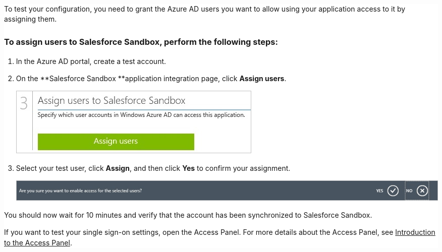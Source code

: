 To test your configuration, you need to grant the Azure AD users you want to allow using your application access to it by assigning them.

### To assign users to Salesforce Sandbox, perform the following steps:
1. In the Azure AD portal, create a test account.

2. On the **Salesforce Sandbox **application integration page, click **Assign users**.

   ![Assign users](./media/active-directory-saas-salesforce-sandbox-tutorial/IC769574.png "Assign users")

3. Select your test user, click **Assign**, and then click **Yes** to confirm your assignment.

   ![Yes](./media/active-directory-saas-salesforce-sandbox-tutorial/IC767830.png "Yes")


You should now wait for 10 minutes and verify that the account has been synchronized to Salesforce Sandbox.

If you want to test your single sign-on settings, open the Access Panel. For more details about the Access Panel, see [Introduction to the Access Panel](https://msdn.microsoft.com/library/dn308586).

